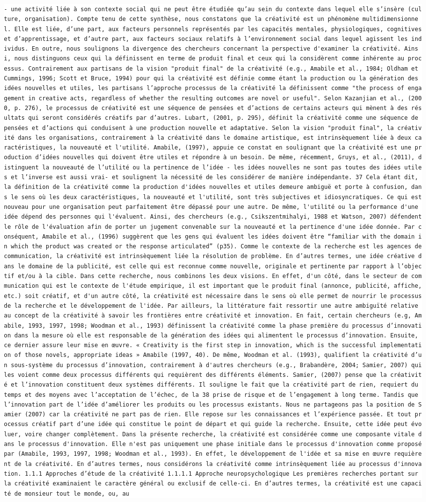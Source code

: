    - une activité liée à son contexte social qui ne peut être étudiée qu’au sein du contexte dans lequel elle s’insère (culture, organisation). Compte tenu de cette synthèse, nous constatons que la créativité est un phénomène multidimensionnel. Elle est liée, d’une part, aux facteurs personnels représentés par les capacités mentales, physiologiques, cognitives et d’apprentissage, et d’autre part, aux facteurs sociaux relatifs à l’environnement social dans lequel agissent les individus. En outre, nous soulignons la divergence des chercheurs concernant la perspective d'examiner la créativité. Ainsi, nous distinguons ceux qui la définissent en terme de produit final et ceux qui la considèrent comme inhérente au processus. Contrairement aux partisans de la vision "produit final" de la créativité (e.g., Amabile et al., 1984; Oldham et Cummings, 1996; Scott et Bruce, 1994) pour qui la créativité est définie comme étant la production ou la génération des idées nouvelles et utiles, les partisans l’approche processus de la créativité la définissent comme "the process of engagement in creative acts, regardless of whether the resulting outcomes are novel or useful". Selon Kazanjian et al., (2000, p. 276), le processus de créativité est une séquence de pensées et d’actions de certains acteurs qui mènent à des résultats qui seront considérés créatifs par d’autres. Lubart, (2001, p. 295), définit la créativité comme une séquence de pensées et d’actions qui conduisent à une production nouvelle et adaptative. Selon la vision "produit final", la créativité dans les organisations, contrairement à la créativité dans le domaine artistique, est intrinsèquement liée à deux caractéristiques, la nouveauté et l'utilité. Amabile, (1997), appuie ce constat en soulignant que la créativité est une production d’idées nouvelles qui doivent être utiles et répondre à un besoin. De même, récemment, Gruys, et al., (2011), distinguent la nouveauté de l’utilité ou la pertinence de l’idée - les idées nouvelles ne sont pas toutes des idées utiles et l’inverse est aussi vrai- et soulignent la nécessité de les considérer de manière indépendante. 37 Cela étant dit, la définition de la créativité comme la production d'idées nouvelles et utiles demeure ambiguë et porte à confusion, dans le sens où les deux caractéristiques, la nouveauté et l'utilité, sont très subjectives et idiosyncratiques. Ce qui est nouveau pour une organisation peut parfaitement être dépassé pour une autre. De même, l'utilité ou la performance d'une idée dépend des personnes qui l'évaluent. Ainsi, des chercheurs (e.g., Csikszentmihalyi, 1988 et Watson, 2007) défendent le rôle de l'évaluation afin de porter un jugement convenable sur la nouveauté et la pertinence d'une idée donnée. Par conséquent, Amabile et al., (1996) suggèrent que les gens qui évaluent les idées doivent être “familiar with the domain in which the product was created or the response articulated” (p35). Comme le contexte de la recherche est les agences de communication, la créativité est intrinsèquement liée la résolution de problème. En d’autres termes, une idée créative dans le domaine de la publicité, est celle qui est reconnue comme nouvelle, originale et pertinente par rapport à l’objectif et/ou à la cible. Dans cette recherche, nous combinons les deux visions. En effet, d'un côté, dans le secteur de communication qui est le contexte de l'étude empirique, il est important que le produit final (annonce, publicité, affiche, etc.) soit créatif, et d'un autre côté, la créativité est nécessaire dans le sens où elle permet de nourrir le processus de la recherche et le développement de l'idée. Par ailleurs, la littérature fait ressortir une autre ambiguïté relative au concept de la créativité à savoir les frontières entre créativité et innovation. En fait, certain chercheurs (e.g, Amabile, 1993, 1997, 1998; Woodman et al., 1993) définissent la créativité comme la phase première du processus d’innovation dans la mesure où elle est responsable de la génération des idées qui alimentent le processus d’innovation. Ensuite, ce dernier assure leur mise en œuvre. « Creativity is the first step in innovation, which is the successful implementation of those novels, appropriate ideas » Amabile (1997, 40). De même, Woodman et al. (1993), qualifient la créativité d’un sous-système du processus d’innovation, contrairement à d'autres chercheurs (e.g., Brabandère, 2004; Samier, 2007) qui les voient comme deux processus différents qui requièrent des différents éléments. Samier, (2007) pense que la créativité et l’innovation constituent deux systèmes différents. Il souligne le fait que la créativité part de rien, requiert du temps et des moyens avec l’acceptation de l’échec, de la 38 prise de risque et de l’engagement à long terme. Tandis que l’innovation part de l’idée d’améliorer les produits ou les processus existants. Nous ne partageons pas la position de Samier (2007) car la créativité ne part pas de rien. Elle repose sur les connaissances et l’expérience passée. Et tout processus créatif part d’une idée qui constitue le point de départ et qui guide la recherche. Ensuite, cette idée peut évoluer, voire changer complètement. Dans la présente recherche, la créativité est considérée comme une composante vitale dans le processus d'innovation. Elle n'est pas uniquement une phase initiale dans le processus d'innovation comme proposé par (Amabile, 1993, 1997, 1998; Woodman et al., 1993). En effet, le développement de l'idée et sa mise en œuvre requièrent de la créativité. En d’autres termes, nous considérons la créativité comme intrinsèquement liée au processus d'innovation. 1.1.1 Approches d’étude de la créativité 1.1.1.1 Approche neuropsychologique Les premières recherches portant sur la créativité examinaient le caractère général ou exclusif de celle-ci. En d’autres termes, la créativité est une capacité de monsieur tout le monde, ou, au